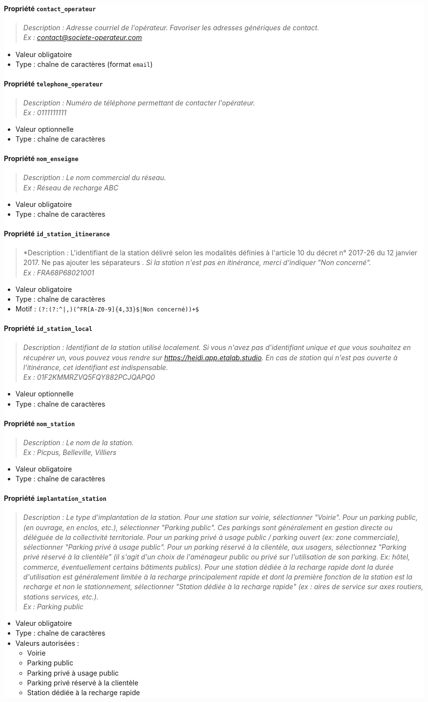 #### Propriété `contact_operateur`

> *Description : Adresse courriel de l'opérateur. Favoriser les adresses génériques de contact.<br/>Ex : contact@societe-operateur.com*
- Valeur obligatoire
- Type : chaîne de caractères (format `email`)

#### Propriété `telephone_operateur`

> *Description : Numéro de téléphone permettant de contacter l'opérateur.<br/>Ex : 0111111111*
- Valeur optionnelle
- Type : chaîne de caractères

#### Propriété `nom_enseigne`

> *Description : Le nom commercial du réseau.<br/>Ex : Réseau de recharge ABC*
- Valeur obligatoire
- Type : chaîne de caractères

#### Propriété `id_station_itinerance`

> *Description : L'identifiant de la station délivré selon les modalités définies à l'article 10 du décret n° 2017-26 du 12 janvier 2017. Ne pas ajouter les séparateurs *. Si la station n'est pas en itinérance, merci d'indiquer "Non concerné".<br/>Ex : FRA68P68021001*
- Valeur obligatoire
- Type : chaîne de caractères
- Motif : `(?:(?:^|,)(^FR[A-Z0-9]{4,33}$|Non concerné))+$`

#### Propriété `id_station_local`

> *Description : Identifiant de la station utilisé localement. Si vous n'avez pas d'identifiant unique et que vous souhaitez en récupérer un, vous pouvez vous rendre sur https://heidi.app.etalab.studio. En cas de station qui n'est pas ouverte à l'itinérance, cet identifiant est indispensable.<br/>Ex : 01F2KMMRZVQ5FQY882PCJQAPQ0*
- Valeur optionnelle
- Type : chaîne de caractères

#### Propriété `nom_station`

> *Description : Le nom de la station.<br/>Ex : Picpus, Belleville, Villiers*
- Valeur obligatoire
- Type : chaîne de caractères

#### Propriété `implantation_station`

> *Description : Le type d'implantation de la station. 
Pour une station sur voirie, sélectionner "Voirie". 
Pour un parking public, (en ouvrage, en enclos, etc.), sélectionner "Parking public". Ces parkings sont généralement en gestion directe ou déléguée de la collectivité territoriale. 
Pour un parking privé à usage public / parking ouvert (ex: zone commerciale), sélectionner "Parking privé à usage public". 
Pour un parking réservé à la clientèle, aux usagers, sélectionnez "Parking privé réservé à la clientèle" (il s'agit d'un choix de l'aménageur public ou privé sur l'utilisation de son parking. Ex: hôtel, commerce, éventuellement certains bâtiments publics). 
Pour une station dédiée à la recharge rapide dont la durée d'utilisation est généralement limitée à la recharge principalement rapide et dont la première fonction de la station est la recharge et non le stationnement, sélectionner "Station dédiée à la recharge rapide" (ex : aires de service sur axes routiers, stations services, etc.).<br/>Ex : Parking public*
- Valeur obligatoire
- Type : chaîne de caractères
- Valeurs autorisées : 
    - Voirie
    - Parking public
    - Parking privé à usage public
    - Parking privé réservé à la clientèle
    - Station dédiée à la recharge rapide
